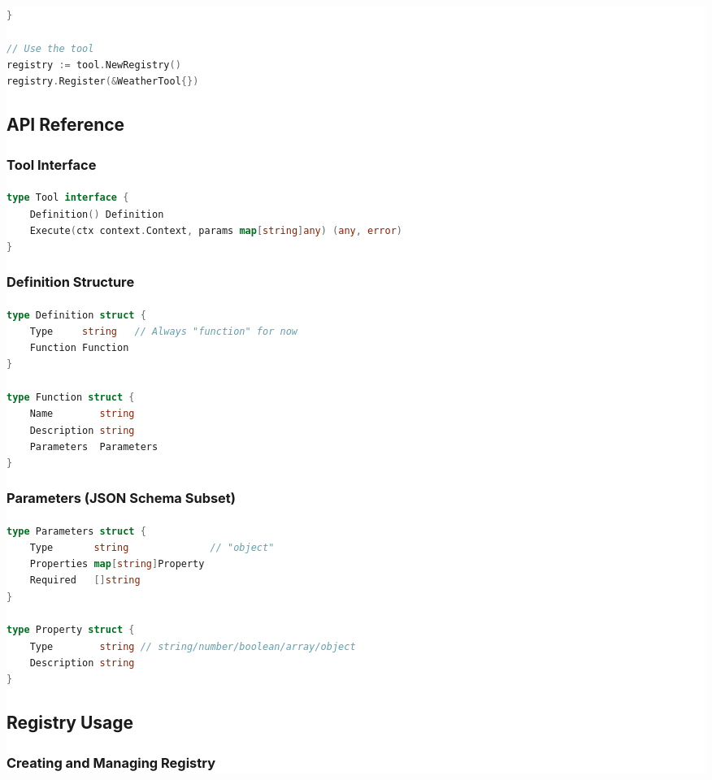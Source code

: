 ```go
}

// Use the tool
registry := tool.NewRegistry()
registry.Register(&WeatherTool{})
```

## API Reference

### Tool Interface

```go
type Tool interface {
    Definition() Definition
    Execute(ctx context.Context, params map[string]any) (any, error)
}
```

### Definition Structure

```go
type Definition struct {
    Type     string   // Always "function" for now
    Function Function
}

type Function struct {
    Name        string
    Description string
    Parameters  Parameters
}
```

### Parameters (JSON Schema Subset)

```go
type Parameters struct {
    Type       string              // "object"
    Properties map[string]Property
    Required   []string
}

type Property struct {
    Type        string // string/number/boolean/array/object
    Description string
}
```

## Registry Usage

### Creating and Managing Registry
